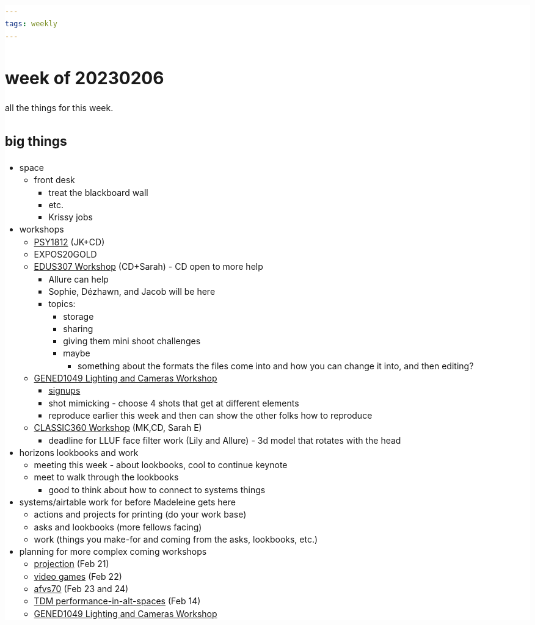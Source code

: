 ```yaml
---
tags: weekly
---
```


# week of 20230206

all the things for this week.

## big things
* space
    * front desk
        * treat the blackboard wall
        * etc.
        * Krissy jobs
* workshops
    * [PSY1812](https://hackmd.io/6wr1-aP1Qoq93x3KGEBAnQ?view) (JK+CD)
    * EXPOS20GOLD
    * [EDUS307 Workshop](https://hackmd.io/58rOn4QzS56Tu_Kq3WVSEQ?view) (CD+Sarah) - CD open to more help
        * Allure can help
        * Sophie, Dézhawn, and Jacob will be here
        * topics:
            * storage
            * sharing
            * giving them mini shoot challenges
            * maybe
                * something about the formats the files come into and how you can change it into, and then editing?
    * [GENED1049 Lighting and Cameras Workshop](https://hackmd.io/rghn1kPCRkqsgGQDDODFLw?view)
        * [signups](https://docs.google.com/spreadsheets/d/1dE38JXvds-FCDQOYB6QqfmFG4cdetIZHmf1LpY17_I4/edit#gid=0)
        * shot mimicking - choose 4 shots that get at different elements
        * reproduce earlier this week and then can show the other folks how to reproduce
    * [CLASSIC360 Workshop](https://hackmd.io/WBblaQUgRsy73RL7rZbuhQ) (MK,CD, Sarah E)
        * deadline for LLUF face filter work (Lily and Allure) - 3d model that rotates with the head
* horizons lookbooks and work
    * meeting this week - about lookbooks, cool to continue keynote
    * meet to walk through the lookbooks
        * good to think about how to connect to systems things
* systems/airtable work for before Madeleine gets here
    * actions and projects for printing (do your work base)
    * asks and lookbooks (more fellows facing)
    * work (things you make-for and coming from the asks, lookbooks, etc.)
* planning for more complex coming workshops
    * [projection](https://hackmd.io/QtGaVYwyROucEGwDTcCmgQ) (Feb 21)
    * [video games](/-uqNfV4pSvqFsbWp0bAs9g) (Feb 22)
    * [afvs70](/bueHGBjPQuyymUy83U2Ncw) (Feb 23 and 24)
    * [TDM performance-in-alt-spaces](https://hackmd.io/UR415uObRAiTRICgt6g2fA?view) (Feb 14)
    * [GENED1049 Lighting and Cameras Workshop](https://hackmd.io/rghn1kPCRkqsgGQDDODFLw?view)
